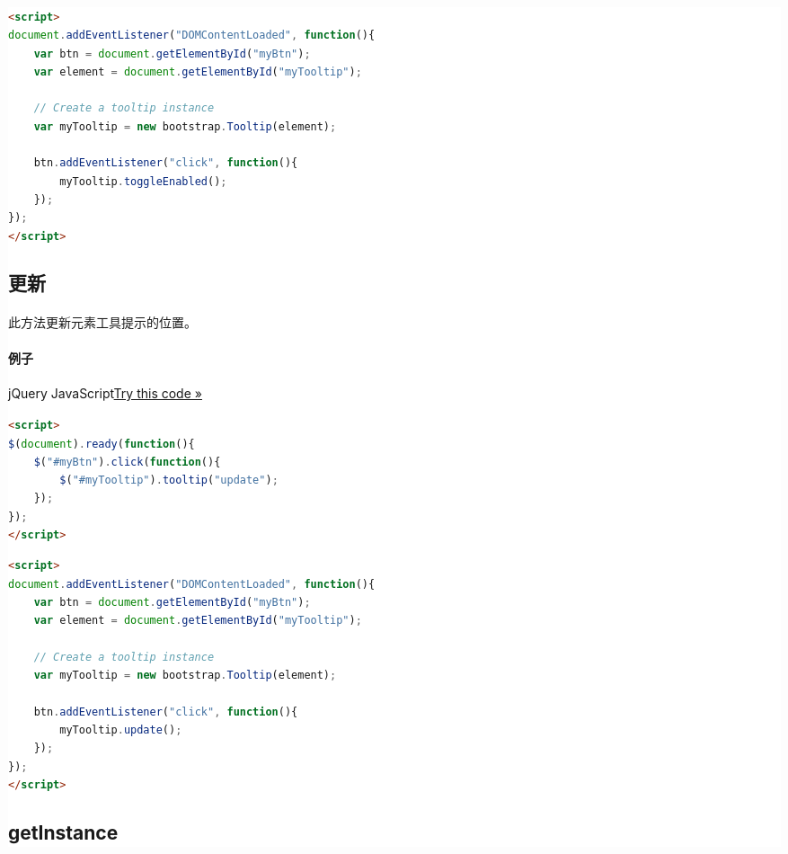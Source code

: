 ```html
<script>
document.addEventListener("DOMContentLoaded", function(){
    var btn = document.getElementById("myBtn");
    var element = document.getElementById("myTooltip");

    // Create a tooltip instance
    var myTooltip = new bootstrap.Tooltip(element);

    btn.addEventListener("click", function(){
        myTooltip.toggleEnabled();
    });
});
</script>
```

## 更新

此方法更新元素工具提示的位置。

#### 例子

jQuery JavaScript[Try this code »](../codelab.php?topic=bootstrap&file=calling-tooltip-methods-using-jquery "Try this code using online Editor")

```html
<script>
$(document).ready(function(){
    $("#myBtn").click(function(){
        $("#myTooltip").tooltip("update");
    }); 
});
</script>
```

```html
<script>
document.addEventListener("DOMContentLoaded", function(){
    var btn = document.getElementById("myBtn");
    var element = document.getElementById("myTooltip");

    // Create a tooltip instance
    var myTooltip = new bootstrap.Tooltip(element);

    btn.addEventListener("click", function(){
        myTooltip.update();
    });
});
</script>
```

## getInstance
